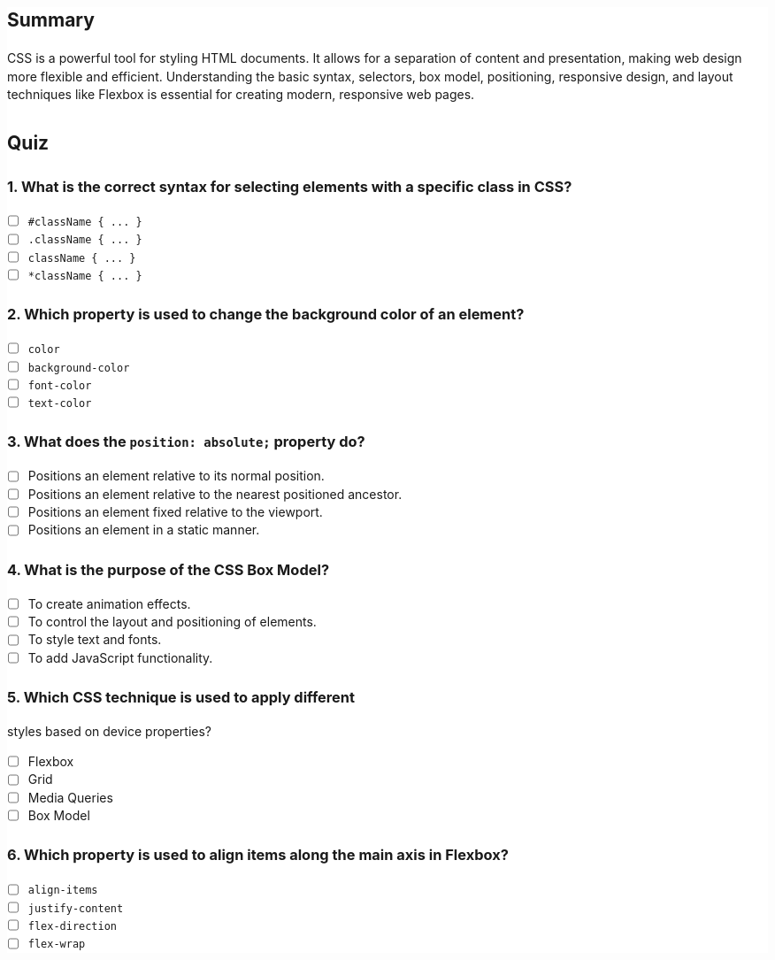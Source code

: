 ## Summary

CSS is a powerful tool for styling HTML documents. It allows for a separation of content and presentation, making web design more flexible and efficient. Understanding the basic syntax, selectors, box model, positioning, responsive design, and layout techniques like Flexbox is essential for creating modern, responsive web pages.

## Quiz

### 1. What is the correct syntax for selecting elements with a specific class in CSS?
- [ ] `#className { ... }`
- [ ] `.className { ... }`
- [ ] `className { ... }`
- [ ] `*className { ... }`

### 2. Which property is used to change the background color of an element?
- [ ] `color`
- [ ] `background-color`
- [ ] `font-color`
- [ ] `text-color`

### 3. What does the `position: absolute;` property do?
- [ ] Positions an element relative to its normal position.
- [ ] Positions an element relative to the nearest positioned ancestor.
- [ ] Positions an element fixed relative to the viewport.
- [ ] Positions an element in a static manner.

### 4. What is the purpose of the CSS Box Model?
- [ ] To create animation effects.
- [ ] To control the layout and positioning of elements.
- [ ] To style text and fonts.
- [ ] To add JavaScript functionality.

### 5. Which CSS technique is used to apply different

 styles based on device properties?
- [ ] Flexbox
- [ ] Grid
- [ ] Media Queries
- [ ] Box Model

### 6. Which property is used to align items along the main axis in Flexbox?
- [ ] `align-items`
- [ ] `justify-content`
- [ ] `flex-direction`
- [ ] `flex-wrap`
